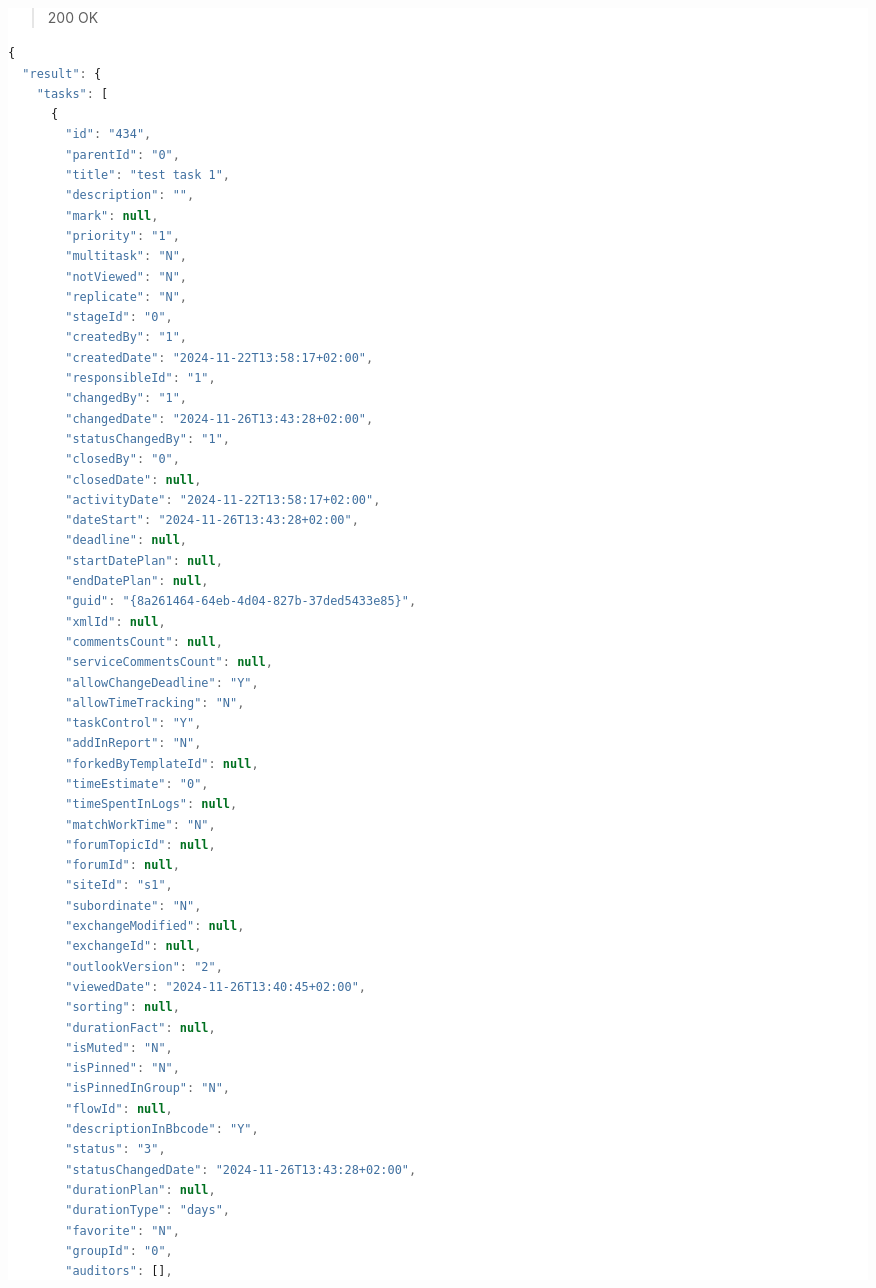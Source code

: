 > 200 OK

```js
{
  "result": {
    "tasks": [
      {
        "id": "434",
        "parentId": "0",
        "title": "test task 1",
        "description": "",
        "mark": null,
        "priority": "1",
        "multitask": "N",
        "notViewed": "N",
        "replicate": "N",
        "stageId": "0",
        "createdBy": "1",
        "createdDate": "2024-11-22T13:58:17+02:00",
        "responsibleId": "1",
        "changedBy": "1",
        "changedDate": "2024-11-26T13:43:28+02:00",
        "statusChangedBy": "1",
        "closedBy": "0",
        "closedDate": null,
        "activityDate": "2024-11-22T13:58:17+02:00",
        "dateStart": "2024-11-26T13:43:28+02:00",
        "deadline": null,
        "startDatePlan": null,
        "endDatePlan": null,
        "guid": "{8a261464-64eb-4d04-827b-37ded5433e85}",
        "xmlId": null,
        "commentsCount": null,
        "serviceCommentsCount": null,
        "allowChangeDeadline": "Y",
        "allowTimeTracking": "N",
        "taskControl": "Y",
        "addInReport": "N",
        "forkedByTemplateId": null,
        "timeEstimate": "0",
        "timeSpentInLogs": null,
        "matchWorkTime": "N",
        "forumTopicId": null,
        "forumId": null,
        "siteId": "s1",
        "subordinate": "N",
        "exchangeModified": null,
        "exchangeId": null,
        "outlookVersion": "2",
        "viewedDate": "2024-11-26T13:40:45+02:00",
        "sorting": null,
        "durationFact": null,
        "isMuted": "N",
        "isPinned": "N",
        "isPinnedInGroup": "N",
        "flowId": null,
        "descriptionInBbcode": "Y",
        "status": "3",
        "statusChangedDate": "2024-11-26T13:43:28+02:00",
        "durationPlan": null,
        "durationType": "days",
        "favorite": "N",
        "groupId": "0",
        "auditors": [],
```